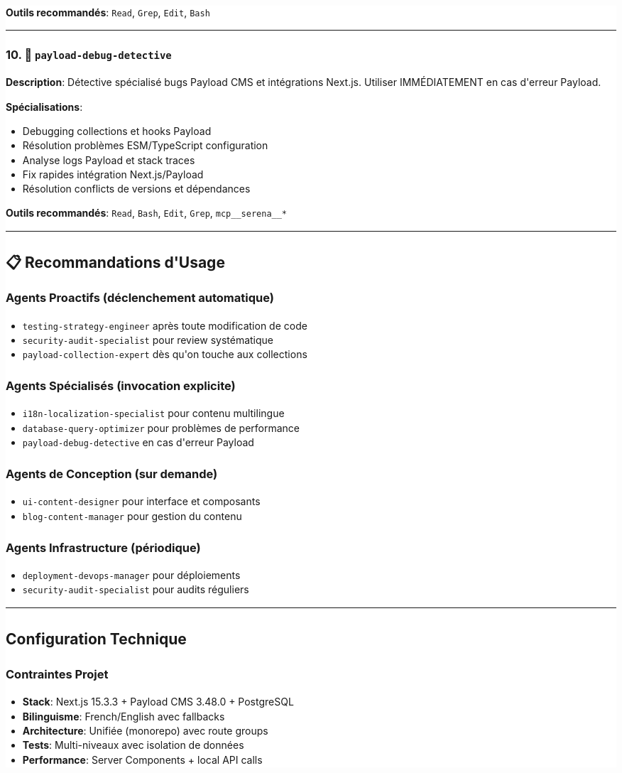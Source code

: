 **Outils recommandés**: `Read`, `Grep`, `Edit`, `Bash`

---

### 10. 🐛 `payload-debug-detective`

**Description**: Détective spécialisé bugs Payload CMS et intégrations Next.js. Utiliser IMMÉDIATEMENT en cas d'erreur Payload.

**Spécialisations**:

- Debugging collections et hooks Payload
- Résolution problèmes ESM/TypeScript configuration
- Analyse logs Payload et stack traces
- Fix rapides intégration Next.js/Payload
- Résolution conflicts de versions et dépendances

**Outils recommandés**: `Read`, `Bash`, `Edit`, `Grep`, `mcp__serena__*`

---

## 📋 Recommandations d'Usage

### Agents Proactifs (déclenchement automatique)

- `testing-strategy-engineer` après toute modification de code
- `security-audit-specialist` pour review systématique
- `payload-collection-expert` dès qu'on touche aux collections

### Agents Spécialisés (invocation explicite)

- `i18n-localization-specialist` pour contenu multilingue
- `database-query-optimizer` pour problèmes de performance
- `payload-debug-detective` en cas d'erreur Payload

### Agents de Conception (sur demande)

- `ui-content-designer` pour interface et composants
- `blog-content-manager` pour gestion du contenu

### Agents Infrastructure (périodique)

- `deployment-devops-manager` pour déploiements
- `security-audit-specialist` pour audits réguliers

---

## Configuration Technique

### Contraintes Projet

- **Stack**: Next.js 15.3.3 + Payload CMS 3.48.0 + PostgreSQL
- **Bilinguisme**: French/English avec fallbacks
- **Architecture**: Unifiée (monorepo) avec route groups
- **Tests**: Multi-niveaux avec isolation de données
- **Performance**: Server Components + local API calls
